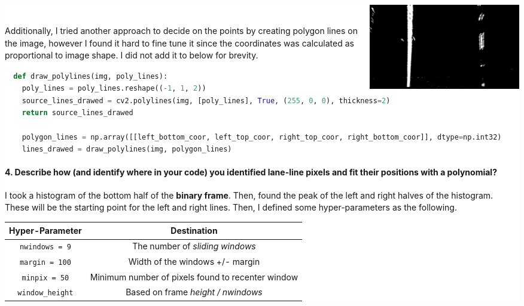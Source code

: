 <img align="right" img src="/output_test_images/straight_lines1_undistorted_thresholded_warped.jpg" width="250" />
</p>
<br/>

Additionally, I tried another approach to decide on the points by creating polygon lines on the image, however I found it hard to fine tune it since the coordinates was calculated as proportional to image shape. I did not add it to below for brevity.
```python
  def draw_polylines(img, poly_lines):
    poly_lines = poly_lines.reshape((-1, 1, 2))
    source_lines_drawed = cv2.polylines(img, [poly_lines], True, (255, 0, 0), thickness=2)
    return source_lines_drawed

    polygon_lines = np.array([[left_bottom_coor, left_top_coor, right_top_coor, right_bottom_coor]], dtype=np.int32)
    lines_drawed = draw_polylines(img, polygon_lines)
```


#### 4. Describe how (and identify where in your code) you identified lane-line pixels and fit their positions with a polynomial?

I took a histogram of the bottom half of the **binary frame**. Then, found the peak of the left and right halves of the histogram. These will be the starting point for the left and right lines. Then, I defined some hyper-parameters as the following.

| Hyper-Parameter| Destination |
|:--------------:|:-------------:|
| `nwindows = 9`   | The number of _sliding windows_ |
| `margin = 100`   | Width of the windows +/- margin |
| `minpix = 50`    | Minimum number of pixels found to recenter window |
| `window_height`  | Based on frame _height / nwindows_ |


[//]: # (Image References)
[image1]: ./examples/undistort_output.png "Undistorted"
[image2]: ./test_images/test1.jpg "Road Transformed"
[image3]: ./examples/binary_combo_example.jpg "Binary Example"
[image4]: ./examples/warped_straight_lines.jpg "Warp Example"
[image5]: ./examples/color_fit_lines.jpg "Fit Visual"
[image6]: ./examples/example_output.jpg "Output"
[video1]: ./project_video.mp4 "Video"